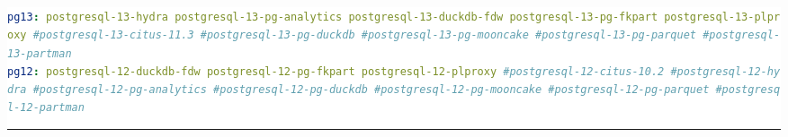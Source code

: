 ```yaml
pg13: postgresql-13-hydra postgresql-13-pg-analytics postgresql-13-duckdb-fdw postgresql-13-pg-fkpart postgresql-13-plproxy #postgresql-13-citus-11.3 #postgresql-13-pg-duckdb #postgresql-13-pg-mooncake #postgresql-13-pg-parquet #postgresql-13-partman
pg12: postgresql-12-duckdb-fdw postgresql-12-pg-fkpart postgresql-12-plproxy #postgresql-12-citus-10.2 #postgresql-12-hydra #postgresql-12-pg-analytics #postgresql-12-pg-duckdb #postgresql-12-pg-mooncake #postgresql-12-pg-parquet #postgresql-12-partman
```



--------

